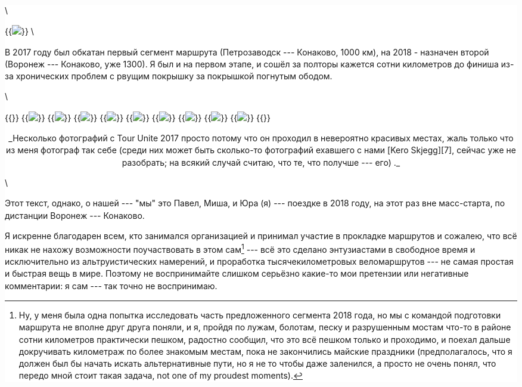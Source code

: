 \

{{<img src="images/massstart2017"
    caption="За считанные минуты до первого масс-старта, 2017 год.">}}
\

В 2017 году был обкатан первый сегмент маршрута (Петрозаводск --- Конаково, 1000 км), на 2018 - назначен второй (Воронеж --- Конаково, уже 1300). Я был и на первом этапе, и сошёл за полторы кажется сотни километров до финиша из-за хронических проблем с рвущим покрышку за покрышкой погнутым ободом.

\

{{<gallery>}}
  {{<img src="images/tu2017-1"
     caption="Я до вот этого вечера не верил, что такой свет вообще бывает где-то кроме фильмов с дорогой цветокоррекцией">}}
  {{<img src="images/tu2017-2"
     caption="А вживую выглядит, не поверите, ещё невероятней">}}
  {{<img src="images/tu2017-3"
     caption="Да, порванная на второй день покрышка; какое счастье, что у Керо была с собой игла с нитью">}}
  {{<img src="images/tu2017-4"
     caption="Бесконечные, залитые светом пространства; это уже чуть южнее">}}
  {{<img src="images/tu2017-5" crop="center"
     caption="Грейдер может вот так идти сотню километров, не натыкаясь ни на какие населенные пункты">}}
  {{<img src="images/tu2017-6" crop="center"
     caption="Свет и туман настолько плотные и объёмные, что ещё чуть-чуть - и можно было б есть ложкой">}}
  {{<img src="images/tu2017-7"
     caption="В Карелии всегда что-нибудь где-нибудь журчит. Всегда.">}}
  {{<img src="images/tu2017-8"
     caption="Я может быть человек испорченный Подмосковьем, но до чего клёвый деревянный мост">}}
  {{<img src="images/tu2017-9"
     caption="Будто другая планета, потрясающе">}}
{{</gallery>}}

<center>_Несколько фотографий с Tour Unite 2017 просто потому что он проходил в невероятно красивых местах, жаль только что из меня фотограф так себе (среди них может быть сколько-то фотографий ехавшего с нами [Kero Skjegg][7], сейчас уже не разобрать; на всякий случай считаю, что те, что получше --- его) ._</center>

\

Этот текст, однако, о нашей --- "мы" это Павел, Миша, и Юра (я) --- поездке в 2018 году, на этот раз вне масс-старта, по дистанции Воронеж --- Конаково.

Я искренне благодарен всем, кто занимался организацией и принимал участие в прокладке маршрутов и сожалею, что всё никак не нахожу возможности поучаствовать в этом сам[^mark2] --- всё это сделано энтузиастами в свободное время и исключительно из альтруистических намерений, и проработка тысячекилометровых веломаршрутов --- не самая простая и быстрая вещь в мире. Поэтому не воспринимайте слишком серьёзно какие-то мои претензии или негативные комментарии: я сам --- так точно не воспринимаю.


[maplink]: https://usilenie.plus/maps/tourunite2018/mapnik.html
[1]: /2018/my-touring-setup/part1/
[2]: /2018/my-touring-setup/part2/
[3]: /2018/my-touring-setup/part3/
[4]: https://tourunite.ru/
[5]: https://vk.com/tourunite
[6]: https://www.instagram.com/touruniterace/
[7]: http://skjegg.blogspot.com/
[8]: http://veloradar.ru/
[9]: https://tourunite.ru/about/
[10]: https://tourunite.ru/regulations/
[11]: https://ru.wikipedia.org/wiki/%D0%9F%D0%BE%D0%BB%D0%B8%D0%B1%D0%B8%D0%BD%D0%BE_(%D0%94%D0%B0%D0%BD%D0%BA%D0%BE%D0%B2%D1%81%D0%BA%D0%B8%D0%B9_%D1%80%D0%B0%D0%B9%D0%BE%D0%BD)
[12]: https://ru.wikipedia.org/wiki/%D0%A8%D1%83%D1%85%D0%BE%D0%B2%D1%81%D0%BA%D0%B0%D1%8F_%D0%B1%D0%B0%D1%88%D0%BD%D1%8F_(%D0%9F%D0%BE%D0%BB%D0%B8%D0%B1%D0%B8%D0%BD%D0%BE)
[13]: https://usilenie.plus/2019/bicycle-touring-is-fun-they-said/
[14]: https://www.youtube.com/watch?v=zRkA1xYBZBQ
[101]: https://twitter.com/Kvendy
[102]: https://twitter.com/oasinic
[103]: http://skjegg.blogspot.com/
[zhigulee]: https://usilenie.plus/2019/bicycle-touring-is-fun-they-said/
[^mark1]: Ультрадлинная (четыре с половиной тысячи километров!) велосипедная гонка в США. Любительская, полное самообеспечение на дистанции. Никаких машин сопровождения и разделения на этапы: время прохождения считается с момента старта и до финиша, таймер не останавливается ни на каких промежуточных этапах.
[^mark2]: Ну, у меня была одна попытка исследовать часть предложенного сегмента 2018 года, но мы с командой подготовки маршрута не вполне друг друга поняли, и я, пройдя по лужам, болотам, песку и разрушенным мостам что-то в районе сотни километров практически пешком, радостно сообщил, что это всё пешком только и проходимо, и поехал дальше докручивать километраж по более знакомым местам, пока не закончились майские праздники (предполагалось, что я должен был бы начать искать альтернативные пути, но я не то чтобы даже заленился, а просто не очень понял, что передо мной стоит такая задача, not one of my proudest moments).
[^mark3]: Пока что сегменты позволяют закупаться едой практически каждый день, а раз в несколько дней --- встречаются крупные города с возможностью и починить поломки или заночевать в гостинице (не запрещено, но мне пока понадобилось только один раз); сегмент Мурманск ---Петрозаводск будет несколько менее гостеприимен, и как выживать _там_ - я сам пока ещё не придумал.
[^mark4]: Множество людей начинало и сразу с недельных, и даже с более длинных выездов, и ничего особенно страшного с ними обычно не случалось, если только они не отключали башню **окончательно** и не начинали ещё и с самых глухих мест, но уезжать дольше, чем на выходные, без знания своих возможностей и возможностей своего снаряжения --- даже если и не слишком опасно, то весело ли?
[^mark5]: У многих маршрутов есть прилагающийся отчёт-описание, начинайте по возможности с таких.
[^mark6]: Я пока не слишком уверен, поеду ли я в масс-старте, по новому треку в раздельном, или может быть прокачусь ещё раз по Карелии. Новый сегмент это всегда замечательно, но этот --- первый из всех, обладающий неприятным свойством для живущего в Зеленограде меня: надо и ехать на поезде на старт, и уезжать на поезде с финиша.
[^mark7]: Внутрирамная сумка для двухподвеса это не слишком смешная шутка, так что вместо неё я взял обычный наплечный рюкзак. Под руку попался **Osprey Talon 11** --- модель с удобным креплением под велосипедный шлем (безопасность безопасностью, но в многодневном выезде шлем может стать _невыносимым_), и необъяснимой способностью нести во внешних карманах почти неограниченное количество еды и пива из магазина.
[^mark8]: Bonus points, если мимо по грунтовке проезжает автомобиль, вы с водителем встречаетесь взглядами, и автомобиль мгновенно и заметно ускоряется. Что до пакета -- не подумайте _слишком_ плохого; просто, ну а как иначе сохранить чизбургер в сумке не слишком мокрым, не вошкаясь с упаковкой еды в гермомешок?
[^mark9]: Да, я прочитал, как оно называется, вот ровно сейчас; до этого у меня не то чтоб был к этому повод.
[^mark10]: Тремя неделями спустя мы на шашлыках случайно сжигаем туристический коврик и случайно же взрываем газовый баллон, но это совершенно отдельная история и, поверите ли, в ней не играл значительной роли алкоголь.